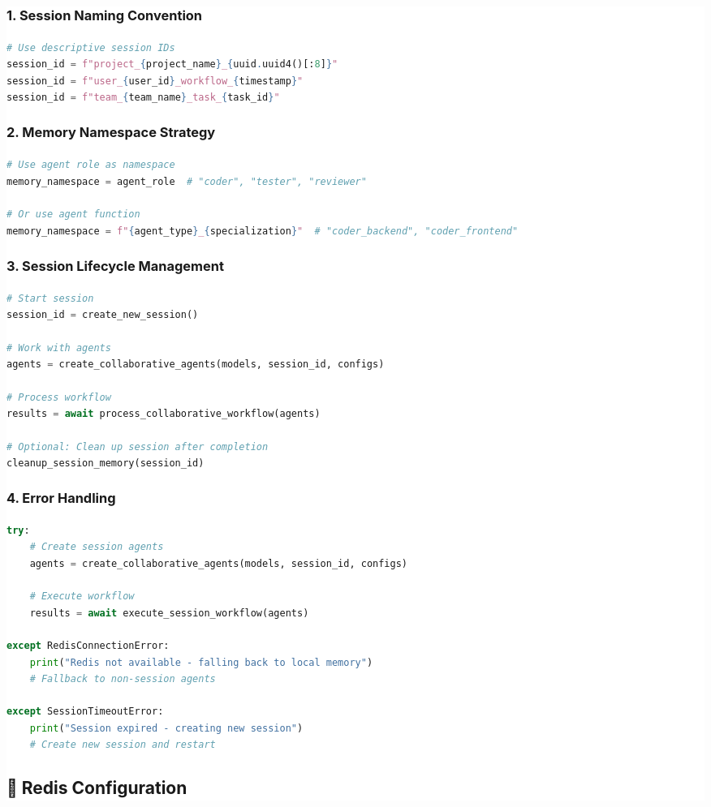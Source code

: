 ### 1. **Session Naming Convention**
```python
# Use descriptive session IDs
session_id = f"project_{project_name}_{uuid.uuid4()[:8]}"
session_id = f"user_{user_id}_workflow_{timestamp}"
session_id = f"team_{team_name}_task_{task_id}"
```

### 2. **Memory Namespace Strategy**
```python
# Use agent role as namespace
memory_namespace = agent_role  # "coder", "tester", "reviewer"

# Or use agent function
memory_namespace = f"{agent_type}_{specialization}"  # "coder_backend", "coder_frontend"
```

### 3. **Session Lifecycle Management**
```python
# Start session
session_id = create_new_session()

# Work with agents
agents = create_collaborative_agents(models, session_id, configs)

# Process workflow
results = await process_collaborative_workflow(agents)

# Optional: Clean up session after completion
cleanup_session_memory(session_id)
```

### 4. **Error Handling**
```python
try:
    # Create session agents
    agents = create_collaborative_agents(models, session_id, configs)
    
    # Execute workflow
    results = await execute_session_workflow(agents)
    
except RedisConnectionError:
    print("Redis not available - falling back to local memory")
    # Fallback to non-session agents
    
except SessionTimeoutError:
    print("Session expired - creating new session")
    # Create new session and restart
```

## 🔧 Redis Configuration
